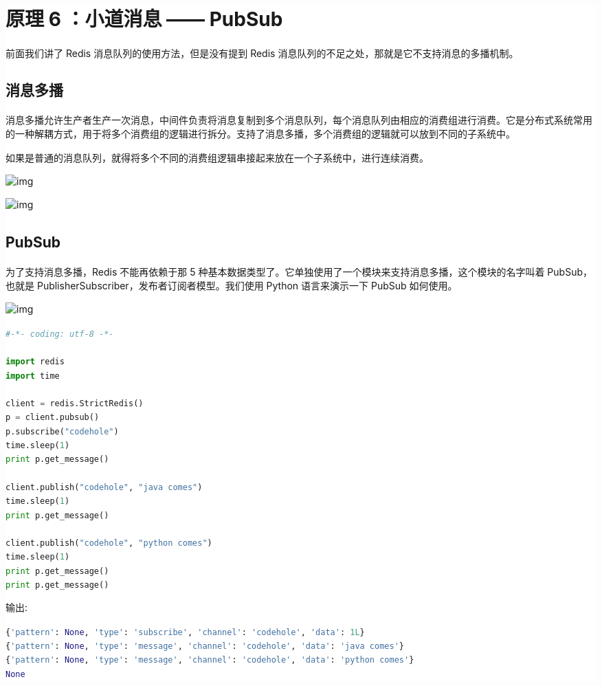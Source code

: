# 原理 6 ：小道消息 —— PubSub

前面我们讲了 Redis 消息队列的使用方法，但是没有提到 Redis 消息队列的不足之处，那就是它不支持消息的多播机制。

## 消息多播

消息多播允许生产者生产一次消息，中间件负责将消息复制到多个消息队列，每个消息队列由相应的消费组进行消费。它是分布式系统常用的一种解耦方式，用于将多个消费组的逻辑进行拆分。支持了消息多播，多个消费组的逻辑就可以放到不同的子系统中。

如果是普通的消息队列，就得将多个不同的消费组逻辑串接起来放在一个子系统中，进行连续消费。

![img](http://reader.epubee.com/books/mobile/5d/5d739b181259ed5bcb1dffd6f05bddd7/Image00047.jpg)

![img](http://reader.epubee.com/books/mobile/5d/5d739b181259ed5bcb1dffd6f05bddd7/Image00052.jpg)



## PubSub

为了支持消息多播，Redis 不能再依赖于那 5 种基本数据类型了。它单独使用了一个模块来支持消息多播，这个模块的名字叫着 PubSub，也就是 PublisherSubscriber，发布者订阅者模型。我们使用 Python 语言来演示一下 PubSub 如何使用。

![img](http://reader.epubee.com/books/mobile/5d/5d739b181259ed5bcb1dffd6f05bddd7/Image00009.jpg)



```python
#-*- coding: utf-8 -*-

import redis
import time

client = redis.StrictRedis()
p = client.pubsub()
p.subscribe("codehole")
time.sleep(1)
print p.get_message()

client.publish("codehole", "java comes")
time.sleep(1)
print p.get_message()

client.publish("codehole", "python comes")
time.sleep(1)
print p.get_message()
print p.get_message()
```

输出:

```python
{'pattern': None, 'type': 'subscribe', 'channel': 'codehole', 'data': 1L}
{'pattern': None, 'type': 'message', 'channel': 'codehole', 'data': 'java comes'}
{'pattern': None, 'type': 'message', 'channel': 'codehole', 'data': 'python comes'}
None
```
